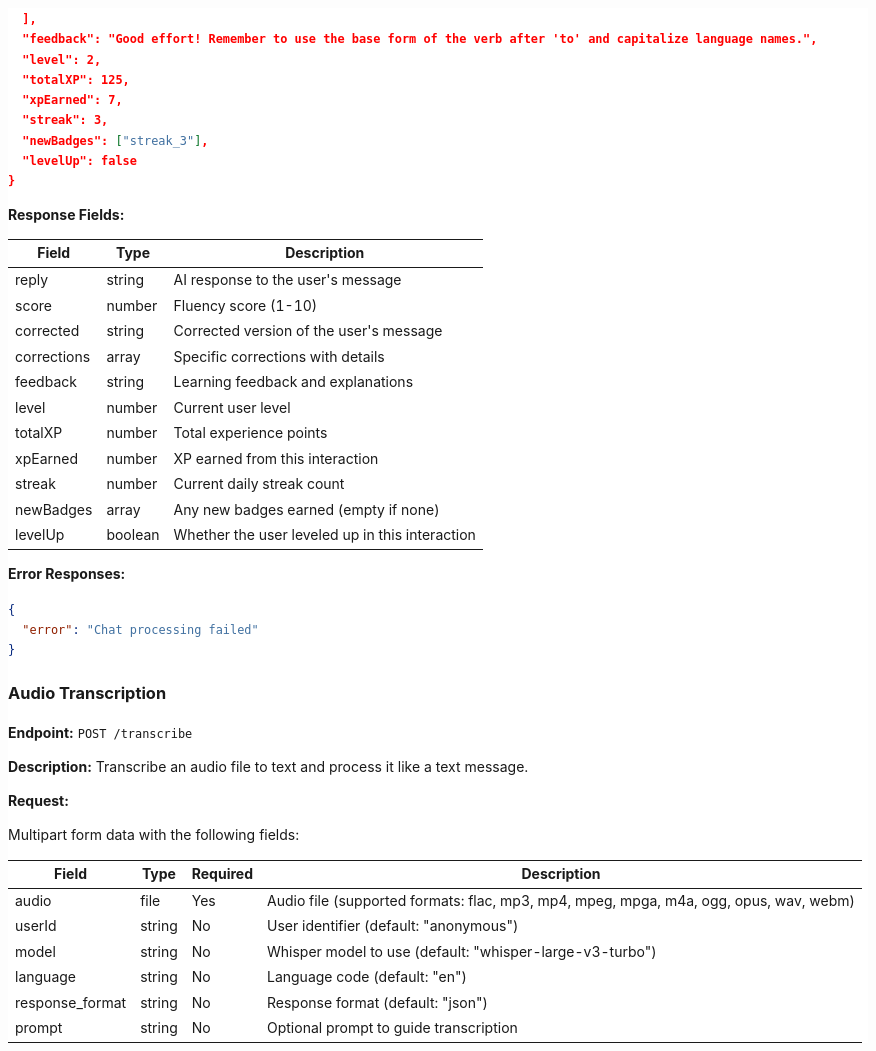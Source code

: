 ```json
  ],
  "feedback": "Good effort! Remember to use the base form of the verb after 'to' and capitalize language names.",
  "level": 2,
  "totalXP": 125,
  "xpEarned": 7,
  "streak": 3,
  "newBadges": ["streak_3"],
  "levelUp": false
}
```

**Response Fields:**

| Field       | Type    | Description                                      |
|-------------|---------|--------------------------------------------------|
| reply       | string  | AI response to the user's message                |
| score       | number  | Fluency score (1-10)                            |
| corrected   | string  | Corrected version of the user's message         |
| corrections | array   | Specific corrections with details                |
| feedback    | string  | Learning feedback and explanations              |
| level       | number  | Current user level                              |
| totalXP     | number  | Total experience points                         |
| xpEarned    | number  | XP earned from this interaction                 |
| streak      | number  | Current daily streak count                      |
| newBadges   | array   | Any new badges earned (empty if none)           |
| levelUp     | boolean | Whether the user leveled up in this interaction |

**Error Responses:**

```json
{
  "error": "Chat processing failed"
}
```

### Audio Transcription

**Endpoint:** `POST /transcribe`

**Description:** Transcribe an audio file to text and process it like a text message.

**Request:**

Multipart form data with the following fields:

| Field           | Type   | Required | Description                                  |
|-----------------|--------|----------|----------------------------------------------|
| audio           | file   | Yes      | Audio file (supported formats: flac, mp3, mp4, mpeg, mpga, m4a, ogg, opus, wav, webm) |
| userId          | string | No       | User identifier (default: "anonymous")       |
| model           | string | No       | Whisper model to use (default: "whisper-large-v3-turbo") |
| language        | string | No       | Language code (default: "en")               |
| response_format | string | No       | Response format (default: "json")           |
| prompt          | string | No       | Optional prompt to guide transcription      |
